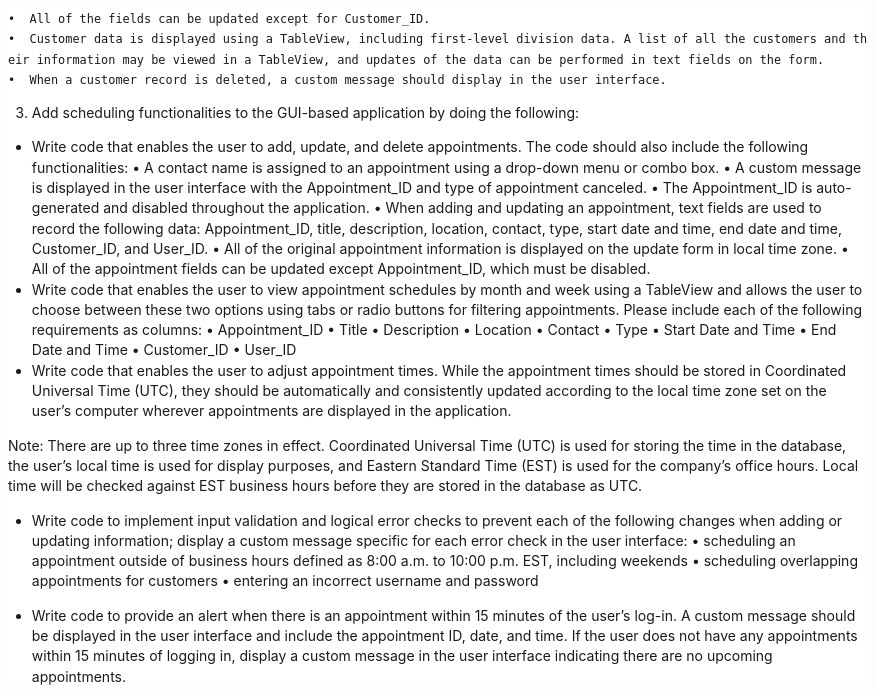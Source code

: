     •  All of the fields can be updated except for Customer_ID.
    •  Customer data is displayed using a TableView, including first-level division data. A list of all the customers and their information may be viewed in a TableView, and updates of the data can be performed in text fields on the form.
    •  When a customer record is deleted, a custom message should display in the user interface.


3.  Add scheduling functionalities to the GUI-based application by doing the following:
-   Write code that enables the user to add, update, and delete appointments. The code should also include the following functionalities:
    •  A contact name is assigned to an appointment using a drop-down menu or combo box.
    •  A custom message is displayed in the user interface with the Appointment_ID and type of appointment canceled.
    •  The Appointment_ID is auto-generated and disabled throughout the application.
    •  When adding and updating an appointment, text fields are used to record the following data: Appointment_ID, title, description, location, contact, type, start date and time, end date and time, Customer_ID, and User_ID.
    •  All of the original appointment information is displayed on the update form in local time zone.
    •  All of the appointment fields can be updated except Appointment_ID, which must be disabled.
-  Write code that enables the user to view appointment schedules by month and week using a TableView and allows the user to choose between these two options using tabs or radio buttons for filtering appointments. Please include each of the following requirements as columns:
    •  Appointment_ID
    •  Title
    •  Description
    •  Location
    •  Contact
    •  Type
    •  Start Date and Time
    •  End Date and Time
    •  Customer_ID
    •  User_ID
-  Write code that enables the user to adjust appointment times. While the appointment times should be stored in Coordinated Universal Time (UTC), they should be automatically and consistently updated according to the local time zone set on the user’s computer wherever appointments are displayed in the application.

Note: There are up to three time zones in effect. Coordinated Universal Time (UTC) is used for storing the time in the database, the user’s local time is used for display purposes, and Eastern Standard Time (EST) is used for the company’s office hours. Local time will be checked against EST business hours before they are stored in the database as UTC.

-  Write code to implement input validation and logical error checks to prevent each of the following changes when adding or updating information; display a custom message specific for each error check in the user interface:
    •  scheduling an appointment outside of business hours defined as 8:00 a.m. to 10:00 p.m. EST, including weekends
    •  scheduling overlapping appointments for customers
    •  entering an incorrect username and password

-  Write code to provide an alert when there is an appointment within 15 minutes of the user’s log-in. A custom message should be displayed in the user interface and include the appointment ID, date, and time. If the user does not have any appointments within 15 minutes of logging in, display a custom message in the user interface indicating there are no upcoming appointments.
